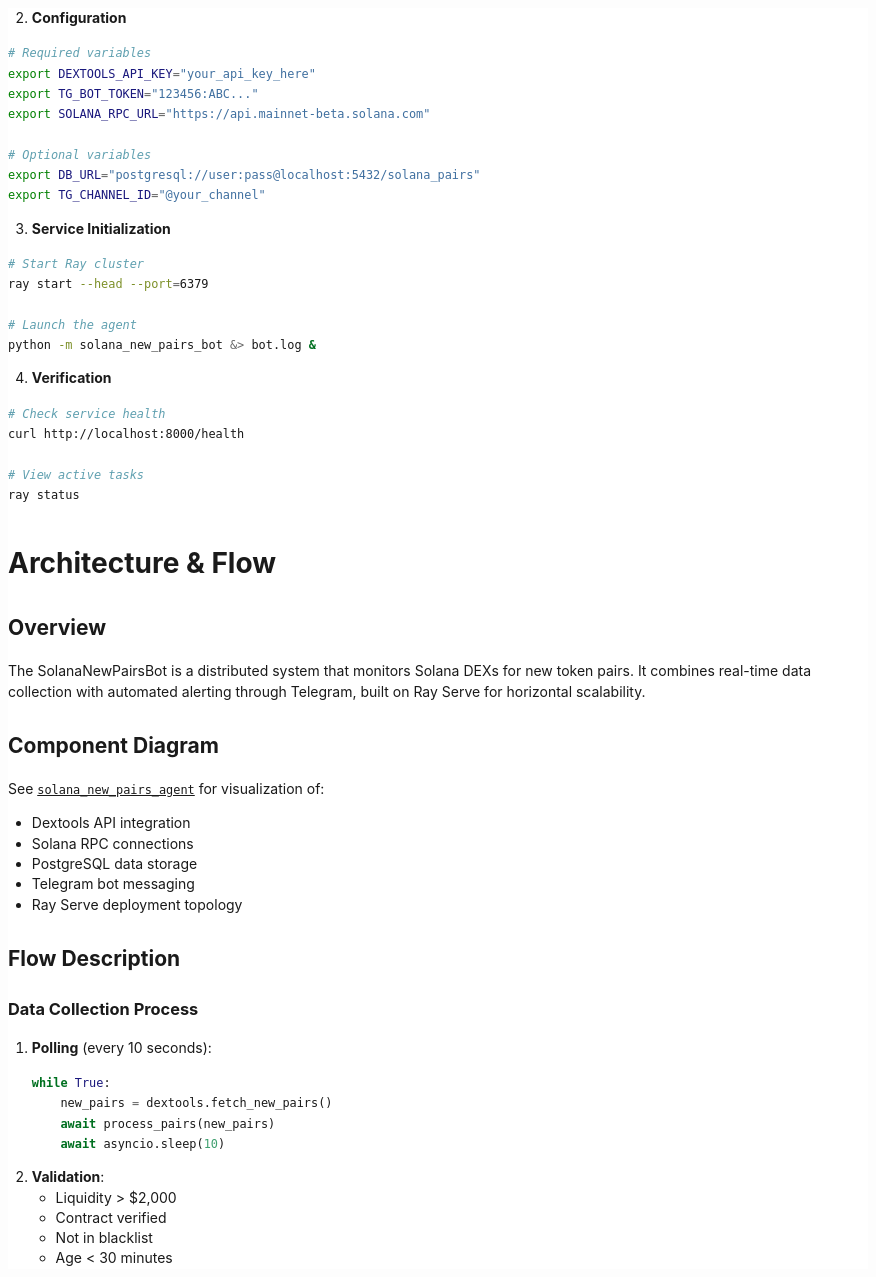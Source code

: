 2. **Configuration**
```bash
# Required variables
export DEXTOOLS_API_KEY="your_api_key_here"
export TG_BOT_TOKEN="123456:ABC..."
export SOLANA_RPC_URL="https://api.mainnet-beta.solana.com"

# Optional variables
export DB_URL="postgresql://user:pass@localhost:5432/solana_pairs"
export TG_CHANNEL_ID="@your_channel"
```

3. **Service Initialization**
```bash
# Start Ray cluster
ray start --head --port=6379

# Launch the agent
python -m solana_new_pairs_bot &> bot.log &
```

4. **Verification**
```bash
# Check service health
curl http://localhost:8000/health

# View active tasks
ray status
```

# Architecture & Flow

## Overview
The SolanaNewPairsBot is a distributed system that monitors Solana DEXs for new token pairs. It combines real-time data collection with automated alerting through Telegram, built on Ray Serve for horizontal scalability.

## Component Diagram
See [`solana_new_pairs_agent`](images/diagrams/solana_new_pairs_agent.png) for visualization of:

- Dextools API integration
- Solana RPC connections  
- PostgreSQL data storage
- Telegram bot messaging
- Ray Serve deployment topology

## Flow Description

### Data Collection Process
1. **Polling** (every 10 seconds):
   ```python
   while True:
       new_pairs = dextools.fetch_new_pairs()
       await process_pairs(new_pairs)
       await asyncio.sleep(10)
   ```
2. **Validation**:
   - Liquidity > $2,000
   - Contract verified
   - Not in blacklist
   - Age < 30 minutes

